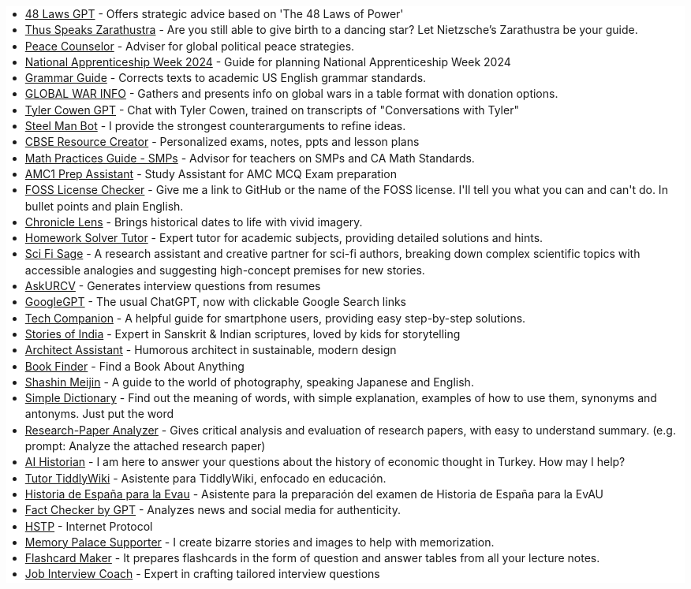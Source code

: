 - [48 Laws GPT](https://gptblox.com/gpts/48-laws-gpt.html) - Offers strategic advice based on 'The 48 Laws of Power'
- [Thus Speaks Zarathustra](https://gptblox.com/gpts/thus-speaks-zarathustra.html) - Are you still able to give birth to a dancing star? Let Nietzsche’s Zarathustra be your guide.
- [Peace Counselor](https://gptblox.com/gpts/peace-counselor.html) - Adviser for global political peace strategies.
- [National Apprenticeship Week 2024](https://gptblox.com/gpts/national-apprenticeship-week-2024.html) - Guide for planning National Apprenticeship Week 2024
- [Grammar Guide](https://gptblox.com/gpts/grammar-guide.html) - Corrects texts to academic US English grammar standards.
- [GLOBAL WAR INFO](https://gptblox.com/gpts/global-war-info.html) - Gathers and presents info on global wars in a table format with donation options.
- [Tyler Cowen GPT](https://gptblox.com/gpts/tyler-cowen-gpt.html) - Chat with Tyler Cowen, trained on transcripts of "Conversations with Tyler"
- [Steel Man Bot](https://gptblox.com/gpts/steel-man-bot.html) - I provide the strongest counterarguments to refine ideas.
- [CBSE Resource Creator](https://gptblox.com/gpts/cbse-resource-creator.html) - Personalized exams, notes, ppts and lesson plans
- [Math Practices Guide - SMPs](https://gptblox.com/gpts/math-practices-guide-smps.html) - Advisor for teachers on SMPs and CA Math Standards.
- [AMC1 Prep Assistant](https://gptblox.com/gpts/amc1-prep-assistant.html) - Study Assistant for AMC MCQ Exam preparation
- [FOSS License Checker](https://gptblox.com/gpts/foss-license-checker.html) - Give me a link to GitHub or the name of the FOSS license. I'll tell you what you can and can't do. In bullet points and plain English.
- [Chronicle Lens](https://gptblox.com/gpts/chronicle-lens.html) - Brings historical dates to life with vivid imagery.
- [Homework Solver Tutor](https://gptblox.com/gpts/homework-solver-tutor.html) - Expert tutor for academic subjects, providing detailed solutions and hints.
- [Sci Fi Sage](https://gptblox.com/gpts/sci-fi-sage.html) - A research assistant and creative partner for sci-fi authors, breaking down complex scientific topics with accessible analogies and suggesting high-concept premises for new stories.
- [AskURCV](https://gptblox.com/gpts/askurcv.html) - Generates interview questions from resumes
- [GoogleGPT](https://gptblox.com/gpts/googlegpt.html) - The usual ChatGPT, now with clickable Google Search links
- [Tech Companion](https://gptblox.com/gpts/tech-companion.html) - A helpful guide for smartphone users, providing easy step-by-step solutions.
- [Stories of India](https://gptblox.com/gpts/stories-of-india.html) - Expert in Sanskrit & Indian scriptures, loved by kids for storytelling
- [Architect Assistant](https://gptblox.com/gpts/architect-assistant.html) - Humorous architect in sustainable, modern design
- [Book Finder](https://gptblox.com/gpts/book-finder.html) - Find a Book About Anything
- [Shashin Meijin](https://gptblox.com/gpts/shashin-meijin.html) - A guide to the world of photography, speaking Japanese and English.
- [Simple Dictionary](https://gptblox.com/gpts/simple-dictionary.html) - Find out the meaning of words, with simple explanation, examples of how to use them, synonyms and antonyms. Just put the word
- [Research-Paper Analyzer](https://gptblox.com/gpts/research-paper-analyzer.html) - Gives critical analysis and evaluation of research papers, with easy to understand summary. (e.g. prompt: Analyze the attached research paper)
- [AI Historian](https://gptblox.com/gpts/ai-historian.html) - I am here to answer your questions about the history of economic thought in Turkey. How may I help?
- [Tutor TiddlyWiki](https://gptblox.com/gpts/tutor-tiddlywiki.html) - Asistente para TiddlyWiki, enfocado en educación.
- [Historia de España para la Evau](https://gptblox.com/gpts/historia-de-espana-para-la-evau.html) - Asistente para la preparación del examen de Historia de España para la EvAU
- [Fact Checker by GPT](https://gptblox.com/gpts/fact-checker-by-gpt.html) - Analyzes news and social media for authenticity.
- [HSTP](https://gptblox.com/gpts/hstp.html) - Internet Protocol
- [Memory Palace Supporter](https://gptblox.com/gpts/memory-palace-supporter.html) - I create bizarre stories and images to help with memorization.
- [Flashcard Maker](https://gptblox.com/gpts/flashcard-maker.html) - It prepares flashcards in the form of question and answer tables from all your lecture notes.
- [Job Interview Coach](https://gptblox.com/gpts/job-interview-coach.html) - Expert in crafting tailored interview questions